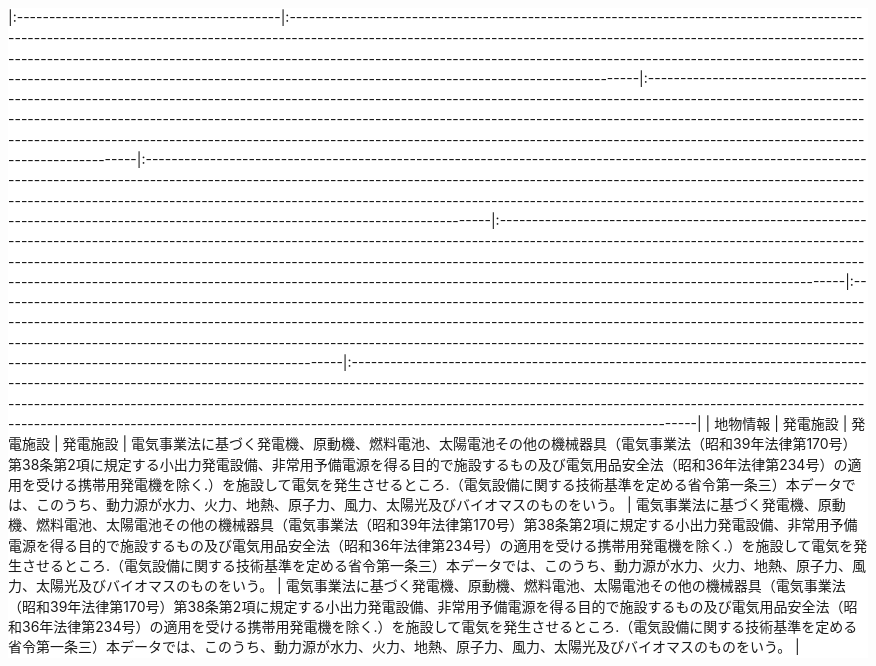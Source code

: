 |:-----------------------------------------|:---------------------------------------------------------------------------------------------------------------------------------------------------------------------------------------------------------------------------------------------------------------------------------------------------------------------------------------------------------------------------------------------------------------------------------------------------------------------|:---------------------------------------------------------------------------------------------------------------------------------------------------------------------------------------------------------------------------------------------------------------------------------------------------------------------------------------------------------------------------------------------------------------------------------------------------------------------|:---------------------------------------------------------------------------------------------------------------------------------------------------------------------------------------------------------------------------------------------------------------------------------------------------------------------------------------------------------------------------------------------------------------------------------------------------------------------|:---------------------------------------------------------------------------------------------------------------------------------------------------------------------------------------------------------------------------------------------------------------------------------------------------------------------------------------------------------------------------------------------------------------------------------------------------------------------|:---------------------------------------------------------------------------------------------------------------------------------------------------------------------------------------------------------------------------------------------------------------------------------------------------------------------------------------------------------------------------------------------------------------------------------------------------------------------|:---------------------------------------------------------------------------------------------------------------------------------------------------------------------------------------------------------------------------------------------------------------------------------------------------------------------------------------------------------------------------------------------------------------------------------------------------------------------|
| 地物情報                                 | 発電施設                                                                                                                                                                                                                                                                                                                                                                                                                                                             | 発電施設                                                                                                                                                                                                                                                                                                                                                                                                                                                             | 発電施設                                                                                                                                                                                                                                                                                                                                                                                                                                                             | 電気事業法に基づく発電機、原動機、燃料電池、太陽電池その他の機械器具（電気事業法（昭和39年法律第170号）第38条第2項に規定する小出力発電設備、非常用予備電源を得る目的で施設するもの及び電気用品安全法（昭和36年法律第234号）の適用を受ける携帯用発電機を除く.）を施設して電気を発生させるところ.（電気設備に関する技術基準を定める省令第一条三）本データでは、このうち、動力源が水力、火力、地熱、原子力、風力、太陽光及びバイオマスのものをいう。                    | 電気事業法に基づく発電機、原動機、燃料電池、太陽電池その他の機械器具（電気事業法（昭和39年法律第170号）第38条第2項に規定する小出力発電設備、非常用予備電源を得る目的で施設するもの及び電気用品安全法（昭和36年法律第234号）の適用を受ける携帯用発電機を除く.）を施設して電気を発生させるところ.（電気設備に関する技術基準を定める省令第一条三）本データでは、このうち、動力源が水力、火力、地熱、原子力、風力、太陽光及びバイオマスのものをいう。                    | 電気事業法に基づく発電機、原動機、燃料電池、太陽電池その他の機械器具（電気事業法（昭和39年法律第170号）第38条第2項に規定する小出力発電設備、非常用予備電源を得る目的で施設するもの及び電気用品安全法（昭和36年法律第234号）の適用を受ける携帯用発電機を除く.）を施設して電気を発生させるところ.（電気設備に関する技術基準を定める省令第一条三）本データでは、このうち、動力源が水力、火力、地熱、原子力、風力、太陽光及びバイオマスのものをいう。                    |